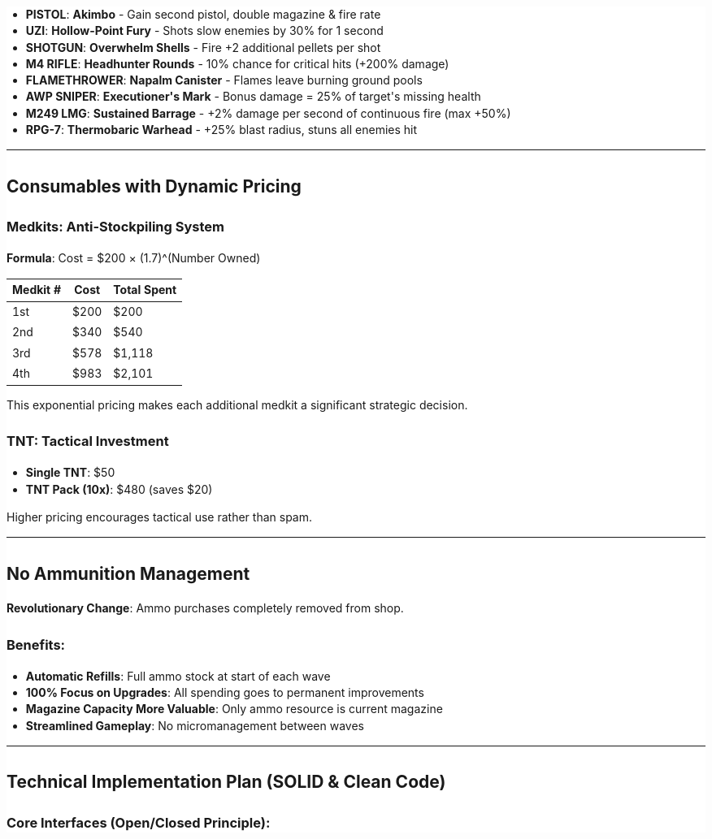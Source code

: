 - **PISTOL**: **Akimbo** - Gain second pistol, double magazine & fire rate
- **UZI**: **Hollow-Point Fury** - Shots slow enemies by 30% for 1 second
- **SHOTGUN**: **Overwhelm Shells** - Fire +2 additional pellets per shot
- **M4 RIFLE**: **Headhunter Rounds** - 10% chance for critical hits (+200% damage)
- **FLAMETHROWER**: **Napalm Canister** - Flames leave burning ground pools
- **AWP SNIPER**: **Executioner's Mark** - Bonus damage = 25% of target's missing health
- **M249 LMG**: **Sustained Barrage** - +2% damage per second of continuous fire (max +50%)
- **RPG-7**: **Thermobaric Warhead** - +25% blast radius, stuns all enemies hit

---

## Consumables with Dynamic Pricing

### Medkits: Anti-Stockpiling System

**Formula**: Cost = $200 × (1.7)^(Number Owned)

| Medkit # | Cost | Total Spent |
|----------|------|-------------|
| 1st | $200 | $200 |
| 2nd | $340 | $540 |
| 3rd | $578 | $1,118 |
| 4th | $983 | $2,101 |

This exponential pricing makes each additional medkit a significant strategic decision.

### TNT: Tactical Investment

- **Single TNT**: $50
- **TNT Pack (10x)**: $480 (saves $20)

Higher pricing encourages tactical use rather than spam.

---

## No Ammunition Management

**Revolutionary Change**: Ammo purchases completely removed from shop.

### Benefits:
- **Automatic Refills**: Full ammo stock at start of each wave
- **100% Focus on Upgrades**: All spending goes to permanent improvements
- **Magazine Capacity More Valuable**: Only ammo resource is current magazine
- **Streamlined Gameplay**: No micromanagement between waves

---

## Technical Implementation Plan (SOLID & Clean Code)

### Core Interfaces (Open/Closed Principle):

